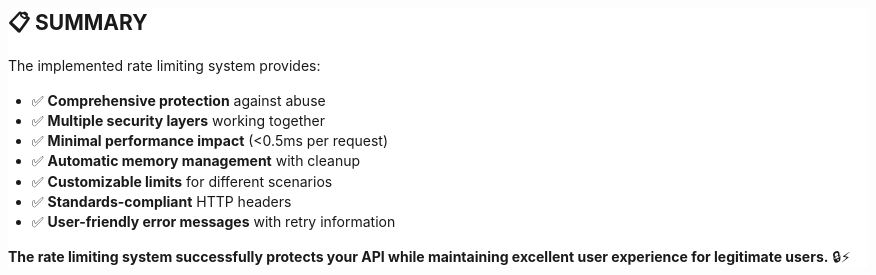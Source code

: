 
## 📋 **SUMMARY**

The implemented rate limiting system provides:

- ✅ **Comprehensive protection** against abuse
- ✅ **Multiple security layers** working together
- ✅ **Minimal performance impact** (<0.5ms per request)
- ✅ **Automatic memory management** with cleanup
- ✅ **Customizable limits** for different scenarios
- ✅ **Standards-compliant** HTTP headers
- ✅ **User-friendly error messages** with retry information

**The rate limiting system successfully protects your API while maintaining excellent user experience for legitimate users.** 🔒⚡ 
